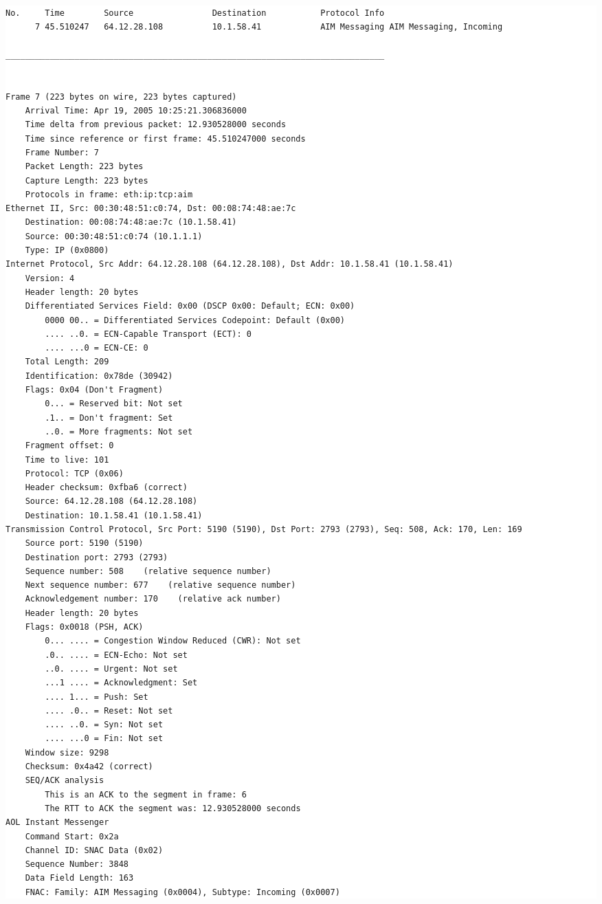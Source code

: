     No.     Time        Source                Destination           Protocol Info
          7 45.510247   64.12.28.108          10.1.58.41            AIM Messaging AIM Messaging, Incoming
    
    _____________________________________________________________________________
    
    
    Frame 7 (223 bytes on wire, 223 bytes captured)
        Arrival Time: Apr 19, 2005 10:25:21.306836000
        Time delta from previous packet: 12.930528000 seconds
        Time since reference or first frame: 45.510247000 seconds
        Frame Number: 7
        Packet Length: 223 bytes
        Capture Length: 223 bytes
        Protocols in frame: eth:ip:tcp:aim
    Ethernet II, Src: 00:30:48:51:c0:74, Dst: 00:08:74:48:ae:7c
        Destination: 00:08:74:48:ae:7c (10.1.58.41)
        Source: 00:30:48:51:c0:74 (10.1.1.1)
        Type: IP (0x0800)
    Internet Protocol, Src Addr: 64.12.28.108 (64.12.28.108), Dst Addr: 10.1.58.41 (10.1.58.41)
        Version: 4
        Header length: 20 bytes
        Differentiated Services Field: 0x00 (DSCP 0x00: Default; ECN: 0x00)
            0000 00.. = Differentiated Services Codepoint: Default (0x00)
            .... ..0. = ECN-Capable Transport (ECT): 0
            .... ...0 = ECN-CE: 0
        Total Length: 209
        Identification: 0x78de (30942)
        Flags: 0x04 (Don't Fragment)
            0... = Reserved bit: Not set
            .1.. = Don't fragment: Set
            ..0. = More fragments: Not set
        Fragment offset: 0
        Time to live: 101
        Protocol: TCP (0x06)
        Header checksum: 0xfba6 (correct)
        Source: 64.12.28.108 (64.12.28.108)
        Destination: 10.1.58.41 (10.1.58.41)
    Transmission Control Protocol, Src Port: 5190 (5190), Dst Port: 2793 (2793), Seq: 508, Ack: 170, Len: 169
        Source port: 5190 (5190)
        Destination port: 2793 (2793)
        Sequence number: 508    (relative sequence number)
        Next sequence number: 677    (relative sequence number)
        Acknowledgement number: 170    (relative ack number)
        Header length: 20 bytes
        Flags: 0x0018 (PSH, ACK)
            0... .... = Congestion Window Reduced (CWR): Not set
            .0.. .... = ECN-Echo: Not set
            ..0. .... = Urgent: Not set
            ...1 .... = Acknowledgment: Set
            .... 1... = Push: Set
            .... .0.. = Reset: Not set
            .... ..0. = Syn: Not set
            .... ...0 = Fin: Not set
        Window size: 9298
        Checksum: 0x4a42 (correct)
        SEQ/ACK analysis
            This is an ACK to the segment in frame: 6
            The RTT to ACK the segment was: 12.930528000 seconds
    AOL Instant Messenger
        Command Start: 0x2a
        Channel ID: SNAC Data (0x02)
        Sequence Number: 3848
        Data Field Length: 163
        FNAC: Family: AIM Messaging (0x0004), Subtype: Incoming (0x0007)